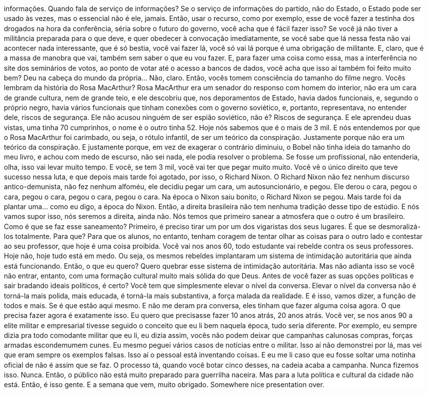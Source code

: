 informações. Quando fala de serviço de informações? Se o serviço de informações do partido, não do Estado, o Estado pode ser usado às vezes, mas o essencial não é ele, jamais. Então, usar o recurso, como por exemplo, esse de você fazer a testinha dos drogados na hora da conferência, séria sobre o futuro do governo, você acha que é fácil fazer isso? Se você já não tiver a militância preparada para o que deve, e quer obedecer à convocação imediatamente, se você sabe que lá nessa festa não vai acontecer nada interessante, que é só bestia, você vai fazer lá, você só vai lá porque é uma obrigação de militante. E, claro, que é a massa de manobra que vai, também sem saber o que eu vou fazer. E, para fazer uma coisa como essa, mas a interferência no site dos seminários de votos, ao ponto de votar até o acesso a bancos de dados, você acha que isso aí também foi feito muito bem? Deu na cabeça do mundo da própria... Não, claro. Então, vocês tomem consciência do tamanho do filme negro. Vocês lembram da história do Rosa MacArthur? Rosa MacArthur era um senador do responso com homem do interior, não era um cara de grande cultura, nem de grande teio, e ele descobriu que, nos deporamentos de Estado, havia dados funcionais, e, segundo o próprio negro, havia vários funcionais que tinham conexões com o governo soviético, e, portanto, representava, no entender dele, riscos de segurança. Ele não acusou ninguém de ser espião soviético, não é? Riscos de segurança. E ele aprendeu duas vistas, uma tinha 70 cumprinhos, o nome é o outro tinha 52. Hoje nós sabemos que é o mais de 3 mil. E nós entendemos por que o Rosa MacArthur foi carimbado, ou seja, o rótulo infantil, de ser um teórico da conspiração. Justamente porque não era um teórico da conspiração. E justamente porque, em vez de exagerar o contrário diminuiu, o Bobel não tinha ideia do tamanho do meu livro, e achou com medo de escurso, não sei nada, ele podia resolver o problema. Se fosse um profissional, não entenderia, olha, isso vai levar muito tempo. E você, se tem 3 mil, você vai ter que pegar muito muito. Você vê o único direito que teve sucesso nessa luta, e que depois mais tarde foi agotado, por isso, o Richard Nixon. O Richard Nixon não fez nenhum discurso antico-demunista, não fez nenhum alfoméu, ele decidiu pegar um cara, um autosuncionário, e pegou. Ele derou o cara, pegou o cara, pegou o cara, pegou o cara, pegou o cara. Na época o Nixon saiu bonito, o Richard Nixon se pegou. Mais tarde foi da plantar uma... como eu digo, a época do Nixon. Então, a direita brasileira não tem nenhuma tradição desse tipo de estúdio. E nós vamos supor isso, nós seremos a direita, ainda não. Nós temos que primeiro sanear a atmosfera que o outro é um brasileiro. Como é que se faz esse saneamento? Primeiro, é preciso tirar um por um dos vigaristas dos seus lugares. É que se desmoralizá-los totalmente. Para que? Para que os alunos, no entanto, tenham coragem de tentar olhar as coisas para o outro lado e contestar ao seu professor, que hoje é uma coisa proibida. Você vai nos anos 60, todo estudante vai rebelde contra os seus professores. Hoje não, hoje tudo está em medo. Ou seja, os mesmos rebeldes implantaram um sistema de intimidação autoritária que ainda está funcionando. Então, o que eu quero? Quero quebrar esse sistema de intimidação autoritária. Mas não adianta isso se você não entrar, entanto, com uma formação cultural muito mais sólida do que Deus. Antes de você fazer as suas opções políticas e sair bradando ideais políticos, é certo? Você tem que simplesmente elevar o nível da conversa. Elevar o nível da conversa não é torná-la mais polida, mais educada, é torná-la mais substantiva, a força malada da realidade. E é isso, vamos dizer, a função de todos e mais. Se é que estão aqui mesmo. E não me deram pra conversa, eles tinham que fazer alguma coisa agora. O que precisa fazer agora é exatamente isso. Eu quero que precisasse fazer 10 anos atrás, 20 anos atrás. Você ver, se nos anos 90 a elite militar e empresarial tivesse seguido o conceito que eu li bem naquela época, tudo seria diferente. Por exemplo, eu sempre dizia pra todo comodante militar que eu li, eu dizia assim, vocês não podem deixar que campanhas calunosas compras, forças armadas escondemumem cunes. Eu mesmo peguei vários casos de notícias entre o militar. Isso aí não demonstrei por lá, mas vei que eram sempre os exemplos falsas. Isso aí o pessoal está inventando coisas. E eu me li caso que eu fosse soltar uma notinha oficial de não é assim que se faz. O processo tá, quando você botar cinco desses, na cadeia acaba a campanha. Nunca fizemos isso. Nunca. Então, o público não está muito preparado para guerrilha naceira. Mas para a luta política e cultural da cidade não está. Então, é isso gente. E a semana que vem, muito obrigado. Somewhere nice presentation over.